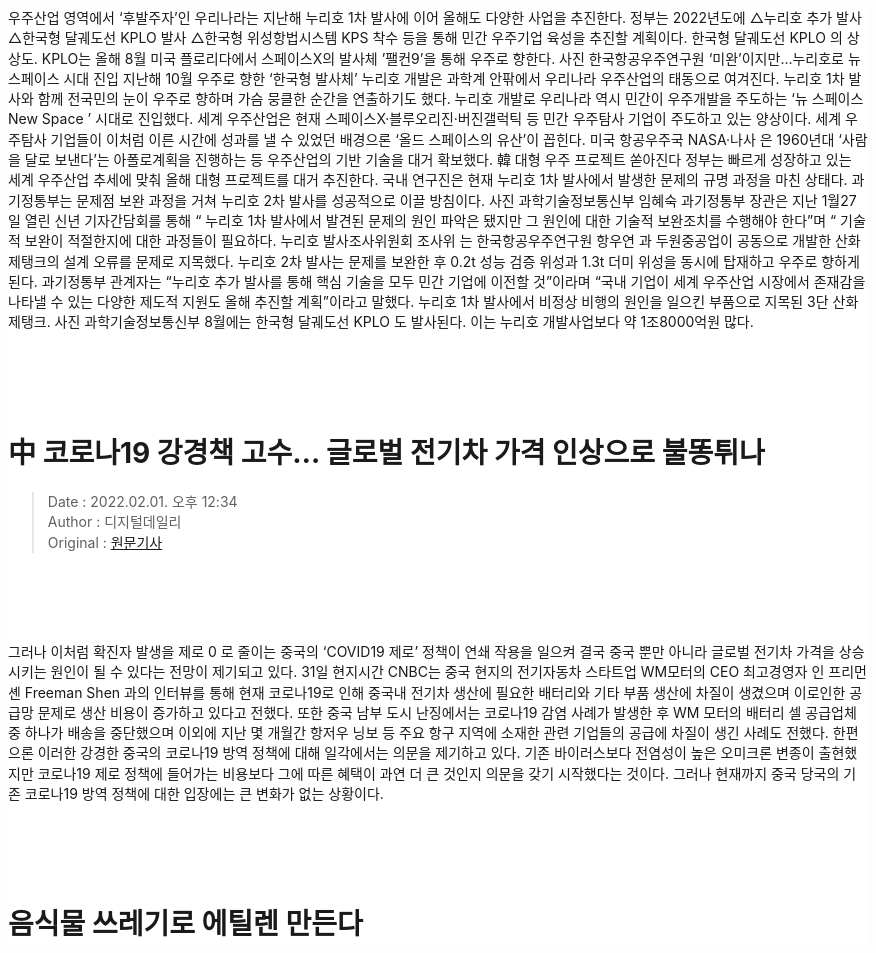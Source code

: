 우주산업 영역에서 ‘후발주자’인 우리나라는 지난해 누리호 1차 발사에 이어 올해도 다양한 사업을 추진한다.
정부는 2022년도에 △누리호 추가 발사 △한국형 달궤도선 KPLO 발사 △한국형 위성항법시스템 KPS 착수 등을 통해 민간 우주기업 육성을 추진할 계획이다.
한국형 달궤도선 KPLO 의 상상도.
KPLO는 올해 8월 미국 플로리다에서 스페이스X의 발사체 ’팰컨9’을 통해 우주로 향한다.
사진 한국항공우주연구원 ‘미완’이지만…누리호로 뉴스페이스 시대 진입 지난해 10월 우주로 향한 ‘한국형 발사체’ 누리호 개발은 과학계 안팎에서 우리나라 우주산업의 태동으로 여겨진다.
누리호 1차 발사와 함께 전국민의 눈이 우주로 향하며 가슴 뭉클한 순간을 연출하기도 했다.
누리호 개발로 우리나라 역시 민간이 우주개발을 주도하는 ‘뉴 스페이스 New Space ’ 시대로 진입했다.
세계 우주산업은 현재 스페이스X·블루오리진·버진갤럭틱 등 민간 우주탐사 기업이 주도하고 있는 양상이다.
세계 우주탐사 기업들이 이처럼 이른 시간에 성과를 낼 수 있었던 배경으론 ‘올드 스페이스의 유산’이 꼽힌다.
미국 항공우주국 NASA·나사 은 1960년대 ‘사람을 달로 보낸다’는 아폴로계획을 진행하는 등 우주산업의 기반 기술을 대거 확보했다.
韓 대형 우주 프로젝트 쏟아진다 정부는 빠르게 성장하고 있는 세계 우주산업 추세에 맞춰 올해 대형 프로젝트를 대거 추진한다.
국내 연구진은 현재 누리호 1차 발사에서 발생한 문제의 규명 과정을 마친 상태다.
과기정통부는 문제점 보완 과정을 거쳐 누리호 2차 발사를 성공적으로 이끌 방침이다.
사진 과학기술정보통신부 임혜숙 과기정통부 장관은 지난 1월27일 열린 신년 기자간담회를 통해 “ 누리호 1차 발사에서 발견된 문제의 원인 파악은 됐지만 그 원인에 대한 기술적 보완조치를 수행해야 한다”며 “ 기술적 보완이 적절한지에 대한 과정들이 필요하다.
누리호 발사조사위원회 조사위 는 한국항공우주연구원 항우연 과 두원중공업이 공동으로 개발한 산화제탱크의 설계 오류를 문제로 지목했다.
누리호 2차 발사는 문제를 보완한 후 0.2t 성능 검증 위성과 1.3t 더미 위성을 동시에 탑재하고 우주로 향하게 된다.
과기정통부 관계자는 “누리호 추가 발사를 통해 핵심 기술을 모두 민간 기업에 이전할 것”이라며 “국내 기업이 세계 우주산업 시장에서 존재감을 나타낼 수 있는 다양한 제도적 지원도 올해 추진할 계획”이라고 말했다.
누리호 1차 발사에서 비정상 비행의 원인을 일으킨 부품으로 지목된 3단 산화제탱크.
사진 과학기술정보통신부 8월에는 한국형 달궤도선 KPLO 도 발사된다.
이는 누리호 개발사업보다 약 1조8000억원 많다.  
<br/><br/><br/>  

  
# 中 코로나19 강경책 고수… 글로벌 전기차 가격 인상으로 불똥튀나  
  
> Date : 2022.02.01. 오후 12:34  
> Author : 디지털데일리  
> Original : [원문기사](https://news.naver.com/main/read.naver?mode=LSD&mid=sec&sid1=105&oid=138&aid=0002118100)  
<br/>  
  
<img alt="" src="https://imgnews.pstatic.net/image/138/2022/02/01/0002118100_001_20220201133001429.jpg?type=w647"/>  
<br/><br/>  
  
그러나 이처럼 확진자 발생을 제로 0 로 줄이는 중국의 ‘COVID19 제로’ 정책이 연쇄 작용을 일으켜 결국 중국 뿐만 아니라 글로벌 전기차 가격을 상승시키는 원인이 될 수 있다는 전망이 제기되고 있다.
31일 현지시간 CNBC는 중국 현지의 전기자동차 스타트업 WM모터의 CEO 최고경영자 인 프리먼 셴 Freeman Shen 과의 인터뷰를 통해 현재 코로나19로 인해 중국내 전기차 생산에 필요한 배터리와 기타 부품 생산에 차질이 생겼으며 이로인한 공급망 문제로 생산 비용이 증가하고 있다고 전했다.
또한 중국 남부 도시 난징에서는 코로나19 감염 사례가 발생한 후 WM 모터의 배터리 셀 공급업체 중 하나가 배송을 중단했으며 이외에 지난 몇 개월간 항저우 닝보 등 주요 항구 지역에 소재한 관련 기업들의 공급에 차질이 생긴 사례도 전했다.
한편으론 이러한 강경한 중국의 코로나19 방역 정책에 대해 일각에서는 의문을 제기하고 있다.
기존 바이러스보다 전염성이 높은 오미크론 변종이 출현했지만 코로나19 제로 정책에 들어가는 비용보다 그에 따른 혜택이 과연 더 큰 것인지 의문을 갖기 시작했다는 것이다.
그러나 현재까지 중국 당국의 기존 코로나19 방역 정책에 대한 입장에는 큰 변화가 없는 상황이다.  
<br/><br/><br/>  

  
# 음식물 쓰레기로 에틸렌 만든다  
  